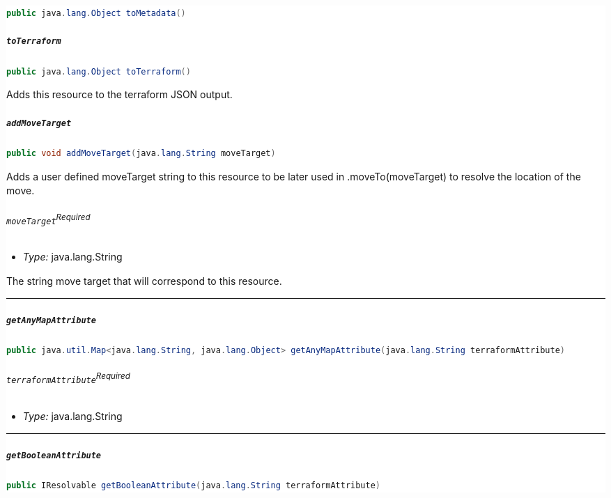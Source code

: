 ```java
public java.lang.Object toMetadata()
```

##### `toTerraform` <a name="toTerraform" id="@cdktf/provider-azurerm.elasticSanVolumeGroup.ElasticSanVolumeGroup.toTerraform"></a>

```java
public java.lang.Object toTerraform()
```

Adds this resource to the terraform JSON output.

##### `addMoveTarget` <a name="addMoveTarget" id="@cdktf/provider-azurerm.elasticSanVolumeGroup.ElasticSanVolumeGroup.addMoveTarget"></a>

```java
public void addMoveTarget(java.lang.String moveTarget)
```

Adds a user defined moveTarget string to this resource to be later used in .moveTo(moveTarget) to resolve the location of the move.

###### `moveTarget`<sup>Required</sup> <a name="moveTarget" id="@cdktf/provider-azurerm.elasticSanVolumeGroup.ElasticSanVolumeGroup.addMoveTarget.parameter.moveTarget"></a>

- *Type:* java.lang.String

The string move target that will correspond to this resource.

---

##### `getAnyMapAttribute` <a name="getAnyMapAttribute" id="@cdktf/provider-azurerm.elasticSanVolumeGroup.ElasticSanVolumeGroup.getAnyMapAttribute"></a>

```java
public java.util.Map<java.lang.String, java.lang.Object> getAnyMapAttribute(java.lang.String terraformAttribute)
```

###### `terraformAttribute`<sup>Required</sup> <a name="terraformAttribute" id="@cdktf/provider-azurerm.elasticSanVolumeGroup.ElasticSanVolumeGroup.getAnyMapAttribute.parameter.terraformAttribute"></a>

- *Type:* java.lang.String

---

##### `getBooleanAttribute` <a name="getBooleanAttribute" id="@cdktf/provider-azurerm.elasticSanVolumeGroup.ElasticSanVolumeGroup.getBooleanAttribute"></a>

```java
public IResolvable getBooleanAttribute(java.lang.String terraformAttribute)
```
